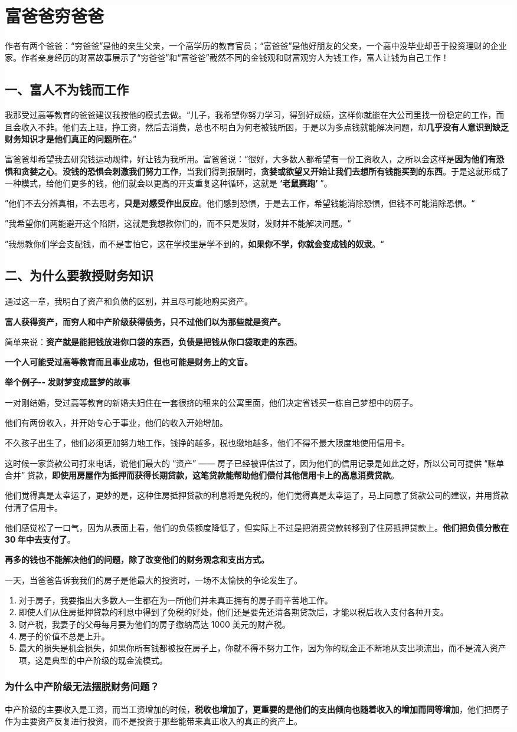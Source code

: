 # 富爸爸穷爸爸

作者有两个爸爸：“穷爸爸”是他的亲生父亲，一个高学历的教育官员；“富爸爸”是他好朋友的父亲，一个高中没毕业却善于投资理财的企业家。作者亲身经历的财富故事展示了“穷爸爸”和“富爸爸”截然不同的金钱观和财富观穷人为钱工作，富人让钱为自己工作！

## 一、富人不为钱而工作

我那受过高等教育的爸爸建议我按他的模式去做。“儿子，我希望你努力学习，得到好成绩，这样你就能在大公司里找一份稳定的工作，而且会收入不菲。他们去上班，挣工资，然后去消费，总也不明白为何老被钱所困，于是以为多点钱就能解决问题，却**几乎没有人意识到缺乏财务知识才是他们真正的问题所在**。”

富爸爸却希望我去研究钱运动规律，好让钱为我所用。富爸爸说：“很好，大多数人都希望有一份工资收入，之所以会这样是**因为他们有恐惧和贪婪之心**。**没钱的恐惧会刺激我们努力工作**，当我们得到报酬时，**贪婪或欲望又开始让我们去想所有钱能买到的东西**。于是这就形成了一种模式，给他们更多的钱，他们就会以更高的开支重复这种循环，这就是 **‘老鼠赛跑’** ”。

”他们不去分辨真相，不去思考，**只是对感受作出反应**。他们感到恐惧，于是去工作，希望钱能消除恐惧，但钱不可能消除恐惧。“

”我希望你们两能避开这个陷阱，这就是我想教你们的，而不只是发财，发财并不能解决问题。“

”我想教你们学会支配钱，而不是害怕它，这在学校里是学不到的，**如果你不学，你就会变成钱的奴隶**。“

## 二、为什么要教授财务知识

通过这一章，我明白了资产和负债的区别，并且尽可能地购买资产。

**富人获得资产，而穷人和中产阶级获得债务，只不过他们以为那些就是资产。**

简单来说：**资产就是能把钱放进你口袋的东西，负债是把钱从你口袋取走的东西**。

**一个人可能受过高等教育而且事业成功，但也可能是财务上的文盲。**

**举个例子-- 发财梦变成噩梦的故事**

一对刚结婚，受过高等教育的新婚夫妇住在一套很挤的租来的公寓里面，他们决定省钱买一栋自己梦想中的房子。

他们有两份收入，并开始专心于事业，他们的收入开始增加。

不久孩子出生了，他们必须更加努力地工作，钱挣的越多，税也缴地越多，他们不得不最大限度地使用信用卡。

这时候一家贷款公司打来电话，说他们最大的 “资产” —— 房子已经被评估过了，因为他们的信用记录是如此之好，所以公司可提供 “账单合并” 贷款，**即使用房屋作为抵押而获得长期贷款，这笔贷款能帮助他们偿付其他信用卡上的高息消费贷款**。

他们觉得真是太幸运了，更妙的是，这种住房抵押贷款的利息将是免税的，他们觉得真是太幸运了，马上同意了贷款公司的建议，并用贷款付清了信用卡。

他们感觉松了一口气，因为从表面上看，他们的负债额度降低了，但实际上不过是把消费贷款转移到了住房抵押贷款上。**他们把负债分散在 30 年中去支付了**。

**再多的钱也不能解决他们的问题，除了改变他们的财务观念和支出方式。**

一天，当爸爸告诉我我们的房子是他最大的投资时，一场不太愉快的争论发生了。

1. 对于房子，我要指出大多数人一生都在为一所他们并未真正拥有的房子而辛苦地工作。
2. 即使人们从住房抵押贷款的利息中得到了免税的好处，他们还是要先还清各期贷款后，才能以税后收入支付各种开支。
3. 财产税，我妻子的父母每月要为他们的房子缴纳高达 1000 美元的财产税。
4. 房子的价值不总是上升。
5. 最大的损失是机会损失，如果你所有钱都被投在房子上，你就不得不努力工作，因为你的现金正不断地从支出项流出，而不是流入资产项，这是典型的中产阶级的现金流模式。

### 为什么中产阶级无法摆脱财务问题？

中产阶级的主要收入是工资，而当工资增加的时候，**税收也增加了，更重要的是他们的支出倾向也随着收入的增加而同等增加**，他们把房子作为主要资产反复进行投资，而不是投资于那些能带来真正收入的真正的资产上。
